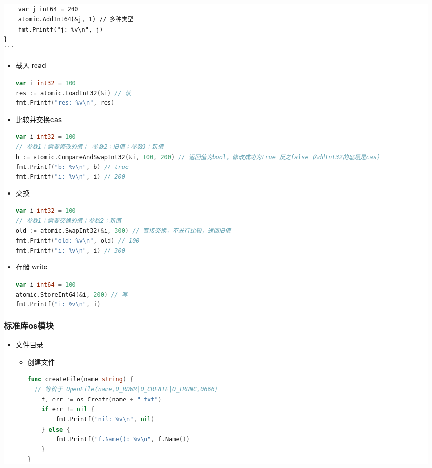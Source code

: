     	var j int64 = 200
    	atomic.AddInt64(&j, 1) // 多种类型
    	fmt.Printf("j: %v\n", j)
    }
    ```

  - 载入 read

    ```go
    var i int32 = 100
    res := atomic.LoadInt32(&i) // 读
    fmt.Printf("res: %v\n", res)
    ```

  - 比较并交换cas

    ```go
    var i int32 = 100
    // 参数1：需要修改的值； 参数2：旧值；参数3：新值
    b := atomic.CompareAndSwapInt32(&i, 100, 200) // 返回值为bool，修改成功为true 反之false（AddInt32的底层是cas）
    fmt.Printf("b: %v\n", b) // true
    fmt.Printf("i: %v\n", i) // 200
    ```

  - 交换

    ```go
    var i int32 = 100
    // 参数1：需要交换的值；参数2：新值
    old := atomic.SwapInt32(&i, 300) // 直接交换，不进行比较，返回旧值
    fmt.Printf("old: %v\n", old) // 100
    fmt.Printf("i: %v\n", i) // 300
    ```

  - 存储 write

    ```go
    var i int64 = 100
    atomic.StoreInt64(&i, 200) // 写
    fmt.Printf("i: %v\n", i)
    ```

### 标准库os模块

- 文件目录

  - 创建文件

    ```go
    func createFile(name string) {
      // 等价于 OpenFile(name,O_RDWR|O_CREATE|O_TRUNC,0666)
    	f, err := os.Create(name + ".txt")
    	if err != nil {
    		fmt.Printf("nil: %v\n", nil)
    	} else {
    		fmt.Printf("f.Name(): %v\n", f.Name())
    	}
    }
    ```
